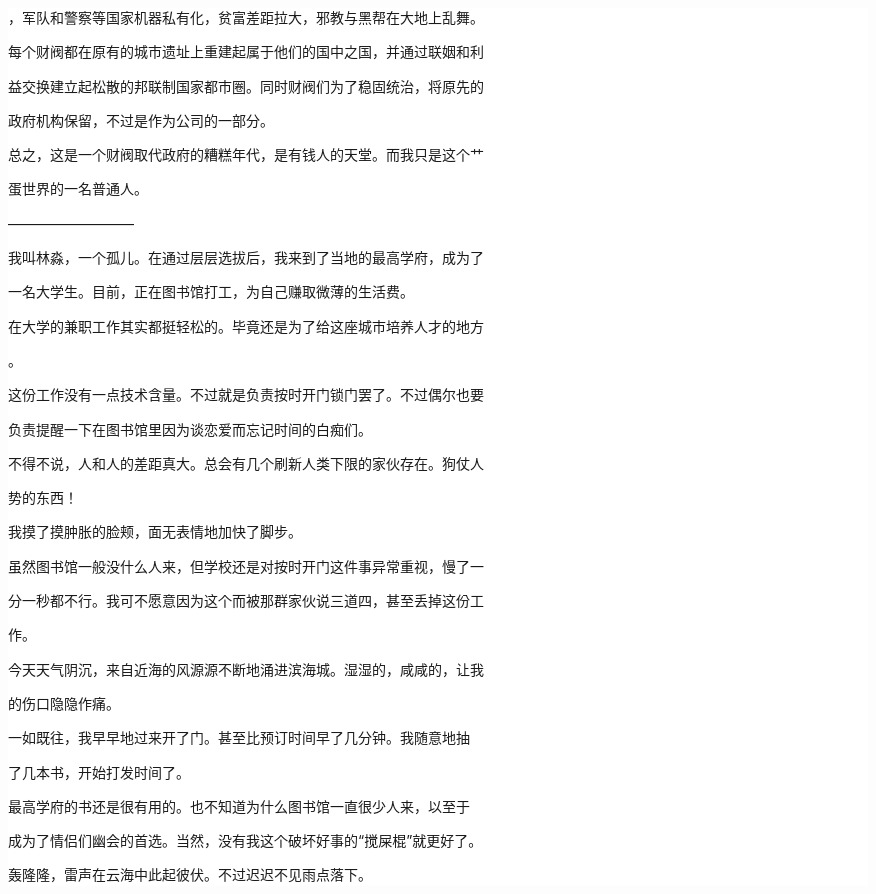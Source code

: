 ，军队和警察等国家机器私有化，贫富差距拉大，邪教与黑帮在大地上乱舞。



每个财阀都在原有的城市遗址上重建起属于他们的国中之国，并通过联姻和利

益交换建立起松散的邦联制国家都市圈。同时财阀们为了稳固统治，将原先的

政府机构保留，不过是作为公司的一部分。



总之，这是一个财阀取代政府的糟糕年代，是有钱人的天堂。而我只是这个艹

蛋世界的一名普通人。

—————————



我叫林淼，一个孤儿。在通过层层选拔后，我来到了当地的最高学府，成为了

一名大学生。目前，正在图书馆打工，为自己赚取微薄的生活费。



在大学的兼职工作其实都挺轻松的。毕竟还是为了给这座城市培养人才的地方

。



这份工作没有一点技术含量。不过就是负责按时开门锁门罢了。不过偶尔也要

负责提醒一下在图书馆里因为谈恋爱而忘记时间的白痴们。



不得不说，人和人的差距真大。总会有几个刷新人类下限的家伙存在。狗仗人

势的东西！

我摸了摸肿胀的脸颊，面无表情地加快了脚步。



虽然图书馆一般没什么人来，但学校还是对按时开门这件事异常重视，慢了一

分一秒都不行。我可不愿意因为这个而被那群家伙说三道四，甚至丢掉这份工

作。



今天天气阴沉，来自近海的风源源不断地涌进滨海城。湿湿的，咸咸的，让我

的伤口隐隐作痛。



一如既往，我早早地过来开了门。甚至比预订时间早了几分钟。我随意地抽

了几本书，开始打发时间了。



最高学府的书还是很有用的。也不知道为什么图书馆一直很少人来，以至于

成为了情侣们幽会的首选。当然，没有我这个破坏好事的“搅屎棍”就更好了。

轰隆隆，雷声在云海中此起彼伏。不过迟迟不见雨点落下。
